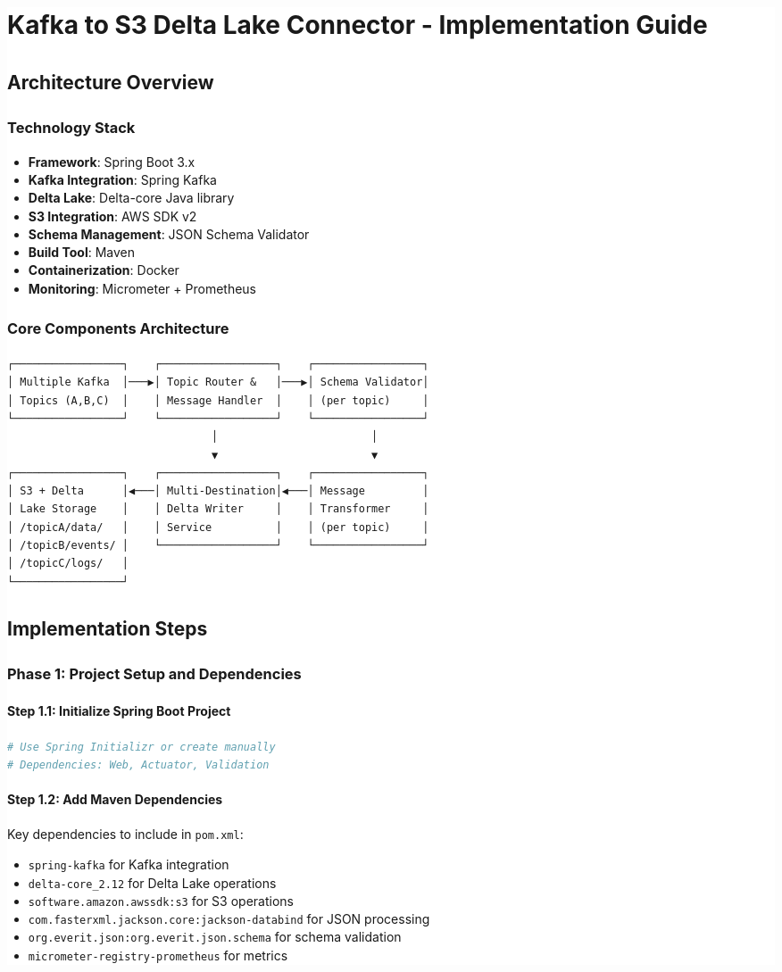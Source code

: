 # Kafka to S3 Delta Lake Connector - Implementation Guide

## Architecture Overview

### Technology Stack
- **Framework**: Spring Boot 3.x
- **Kafka Integration**: Spring Kafka
- **Delta Lake**: Delta-core Java library
- **S3 Integration**: AWS SDK v2
- **Schema Management**: JSON Schema Validator
- **Build Tool**: Maven
- **Containerization**: Docker
- **Monitoring**: Micrometer + Prometheus

### Core Components Architecture
```
┌─────────────────┐    ┌──────────────────┐    ┌─────────────────┐
│ Multiple Kafka  │───▶│ Topic Router &   │───▶│ Schema Validator│
│ Topics (A,B,C)  │    │ Message Handler  │    │ (per topic)     │
└─────────────────┘    └──────────────────┘    └─────────────────┘
                                │                        │
                                ▼                        ▼
┌─────────────────┐    ┌──────────────────┐    ┌─────────────────┐
│ S3 + Delta      │◀───│ Multi-Destination│◀───│ Message         │
│ Lake Storage    │    │ Delta Writer     │    │ Transformer     │
│ /topicA/data/   │    │ Service          │    │ (per topic)     │
│ /topicB/events/ │    └──────────────────┘    └─────────────────┘
│ /topicC/logs/   │
└─────────────────┘
```

## Implementation Steps

### Phase 1: Project Setup and Dependencies

#### Step 1.1: Initialize Spring Boot Project
```bash
# Use Spring Initializr or create manually
# Dependencies: Web, Actuator, Validation
```

#### Step 1.2: Add Maven Dependencies
Key dependencies to include in `pom.xml`:
- `spring-kafka` for Kafka integration
- `delta-core_2.12` for Delta Lake operations
- `software.amazon.awssdk:s3` for S3 operations
- `com.fasterxml.jackson.core:jackson-databind` for JSON processing
- `org.everit.json:org.everit.json.schema` for schema validation
- `micrometer-registry-prometheus` for metrics
